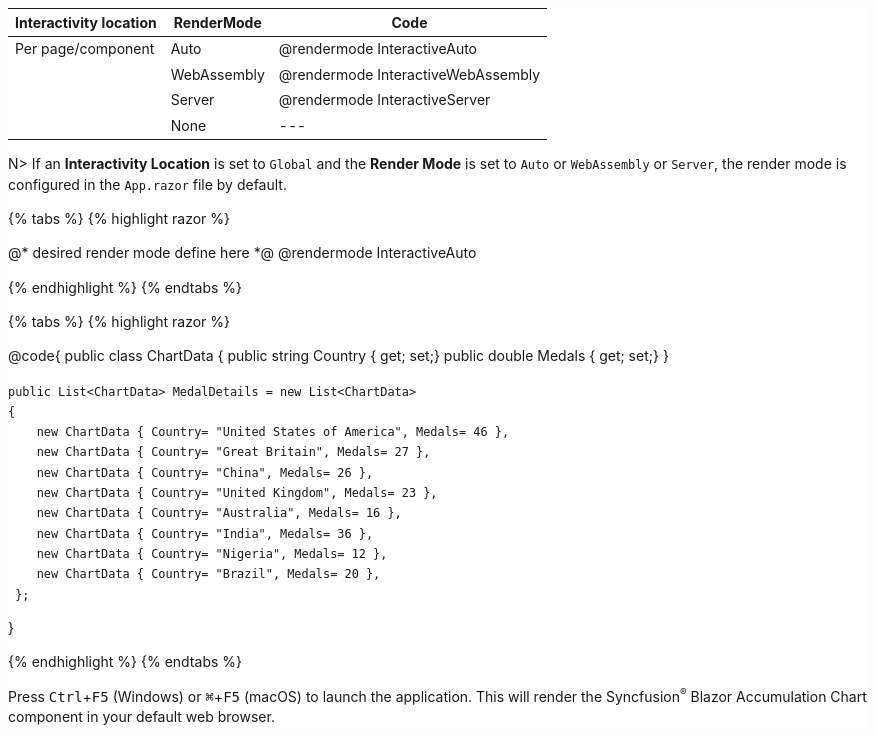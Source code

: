 | Interactivity location | RenderMode | Code |
| --- | --- | --- |
| Per page/component | Auto | @rendermode InteractiveAuto |
|  | WebAssembly | @rendermode InteractiveWebAssembly |
|  | Server | @rendermode InteractiveServer |
|  | None | --- |

N> If an **Interactivity Location** is set to `Global` and the **Render Mode** is set to `Auto` or `WebAssembly` or `Server`, the render mode is configured in the `App.razor` file by default.

{% tabs %}
{% highlight razor %}

@* desired render mode define here *@
@rendermode InteractiveAuto

{% endhighlight %}
{% endtabs %}

{% tabs %}
{% highlight razor %}

<SfAccumulationChart>
    <AccumulationChartSeriesCollection>
        <AccumulationChartSeries DataSource="@MedalDetails" XName="Country" YName="Medals">
        </AccumulationChartSeries>
    </AccumulationChartSeriesCollection>
</SfAccumulationChart>

@code{
    public class ChartData
    {
        public string Country { get; set;}
        public double Medals { get; set;}
    }

    public List<ChartData> MedalDetails = new List<ChartData>
    {
        new ChartData { Country= "United States of America", Medals= 46 },
        new ChartData { Country= "Great Britain", Medals= 27 },
        new ChartData { Country= "China", Medals= 26 },
        new ChartData { Country= "United Kingdom", Medals= 23 },
        new ChartData { Country= "Australia", Medals= 16 },
        new ChartData { Country= "India", Medals= 36 },
        new ChartData { Country= "Nigeria", Medals= 12 },
        new ChartData { Country= "Brazil", Medals= 20 },
     };
}

{% endhighlight %}
{% endtabs %}

Press <kbd>Ctrl</kbd>+<kbd>F5</kbd> (Windows) or <kbd>⌘</kbd>+<kbd>F5</kbd> (macOS) to launch the application. This will render the Syncfusion<sup style="font-size:70%">&reg;</sup> Blazor Accumulation Chart component in your default web browser.
